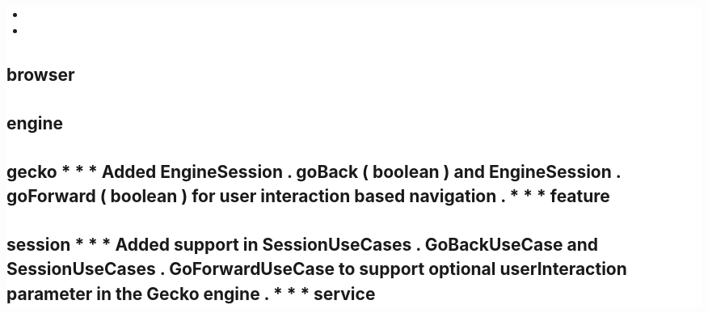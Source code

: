 *
*
browser
-
engine
-
gecko
*
*
*
Added
EngineSession
.
goBack
(
boolean
)
and
EngineSession
.
goForward
(
boolean
)
for
user
interaction
based
navigation
.
*
*
*
feature
-
session
*
*
*
Added
support
in
SessionUseCases
.
GoBackUseCase
and
SessionUseCases
.
GoForwardUseCase
to
support
optional
userInteraction
parameter
in
the
Gecko
engine
.
*
*
*
service
-